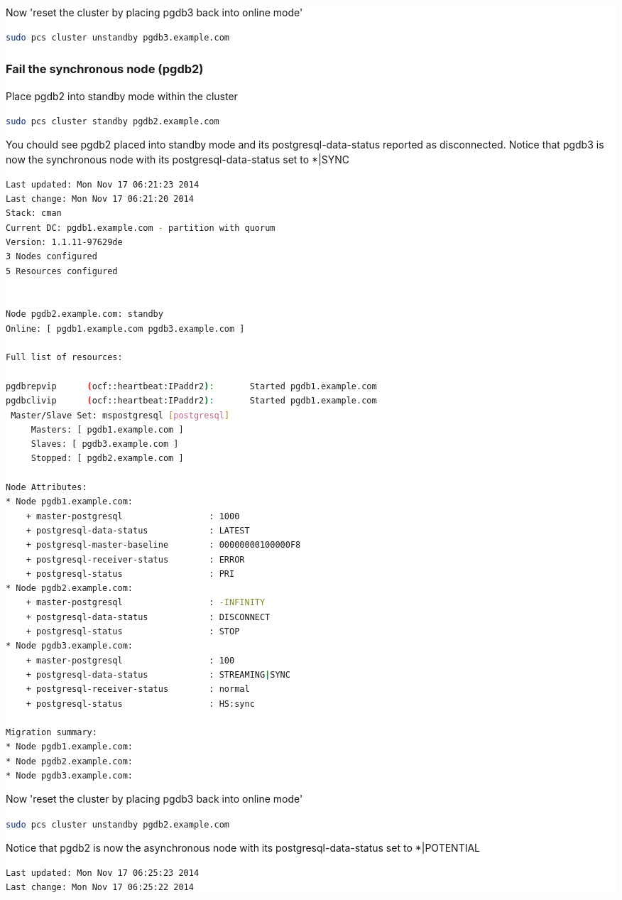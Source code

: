 
Now 'reset the cluster by placing pgdb3 back into online mode'
```bash
sudo pcs cluster unstandby pgdb3.example.com
```

### Fail the synchronous node (pgdb2)

Place pgdb2 into standby mode within the cluster
```bash
sudo pcs cluster standby pgdb2.example.com
```
You chould see pgdb2 placed into standby mode and its postgresql-data-status reported as disconnected. Notice that pgdb3 is now the synchronous node with its postgresql-data-status set to *|SYNC 
```bash
Last updated: Mon Nov 17 06:21:23 2014
Last change: Mon Nov 17 06:21:20 2014
Stack: cman
Current DC: pgdb1.example.com - partition with quorum
Version: 1.1.11-97629de
3 Nodes configured
5 Resources configured


Node pgdb2.example.com: standby
Online: [ pgdb1.example.com pgdb3.example.com ]

Full list of resources:

pgdbrepvip      (ocf::heartbeat:IPaddr2):       Started pgdb1.example.com
pgdbclivip      (ocf::heartbeat:IPaddr2):       Started pgdb1.example.com
 Master/Slave Set: mspostgresql [postgresql]
     Masters: [ pgdb1.example.com ]
     Slaves: [ pgdb3.example.com ]
     Stopped: [ pgdb2.example.com ]

Node Attributes:
* Node pgdb1.example.com:
    + master-postgresql                 : 1000
    + postgresql-data-status            : LATEST
    + postgresql-master-baseline        : 00000000100000F8
    + postgresql-receiver-status        : ERROR
    + postgresql-status                 : PRI
* Node pgdb2.example.com:
    + master-postgresql                 : -INFINITY
    + postgresql-data-status            : DISCONNECT
    + postgresql-status                 : STOP
* Node pgdb3.example.com:
    + master-postgresql                 : 100
    + postgresql-data-status            : STREAMING|SYNC
    + postgresql-receiver-status        : normal
    + postgresql-status                 : HS:sync

Migration summary:
* Node pgdb1.example.com:
* Node pgdb2.example.com:
* Node pgdb3.example.com:
```
Now 'reset the cluster by placing pgdb3 back into online mode'
```bash
sudo pcs cluster unstandby pgdb2.example.com
```
Notice that pgdb2 is now the asynchronous node with its postgresql-data-status set to *|POTENTIAL
```bash
Last updated: Mon Nov 17 06:25:23 2014
Last change: Mon Nov 17 06:25:22 2014
```